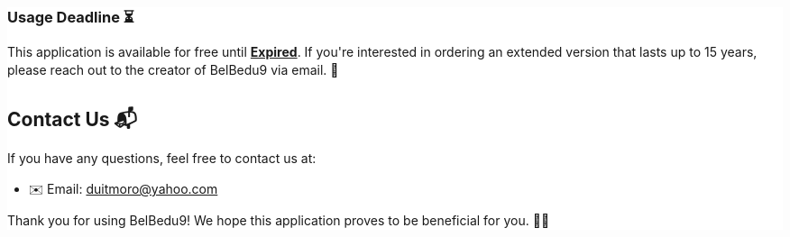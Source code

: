 ### Usage Deadline ⏳

This application is available for free until **[Expired](kadaluwarsa.txt)**. If 
you're interested in ordering an extended version that lasts up to 15 years, 
please reach out to the creator of BelBedu9 via email. 📧

## Contact Us 📬

If you have any questions, feel free to contact us at:
- ✉️ Email: [duitmoro@yahoo.com](mailto:duitmoro@yahoo.com)

Thank you for using BelBedu9! We hope this application proves to be beneficial 
for you. 🎉✨
